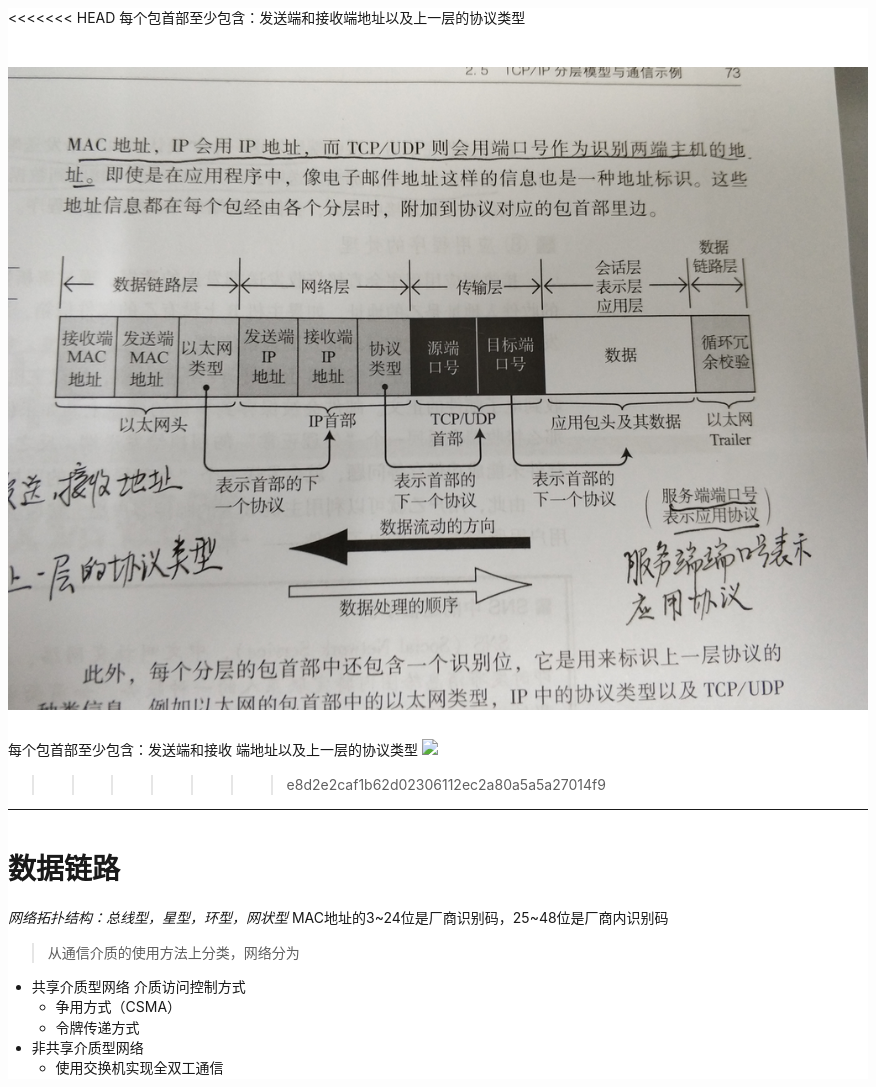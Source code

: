 <<<<<<< HEAD
每个包首部至少包含：发送端和接收端地址以及上一层的协议类型

![IMG_20180705_163036.jpg](.\TCP-IP\IMG_20180705_163036.jpg)
=======
每个包首部至少包含：发送端和接收
端地址以及上一层的协议类型
![](C:\Users\DONG\Desktop\markdown\TCP-IP\IMG_20180705_163036.jpg)
>>>>>>> e8d2e2caf1b62d02306112ec2a80a5a5a27014f9

****
# 数据链路
*网络拓扑结构：总线型，星型，环型，网状型*
MAC地址的3\~24位是厂商识别码，25~48位是厂商内识别码
>从通信介质的使用方法上分类，网络分为

*	共享介质型网络
	介质访问控制方式
    *	争用方式（CSMA）
    *	令牌传递方式
*	非共享介质型网络
	*	使用交换机实现全双工通信
